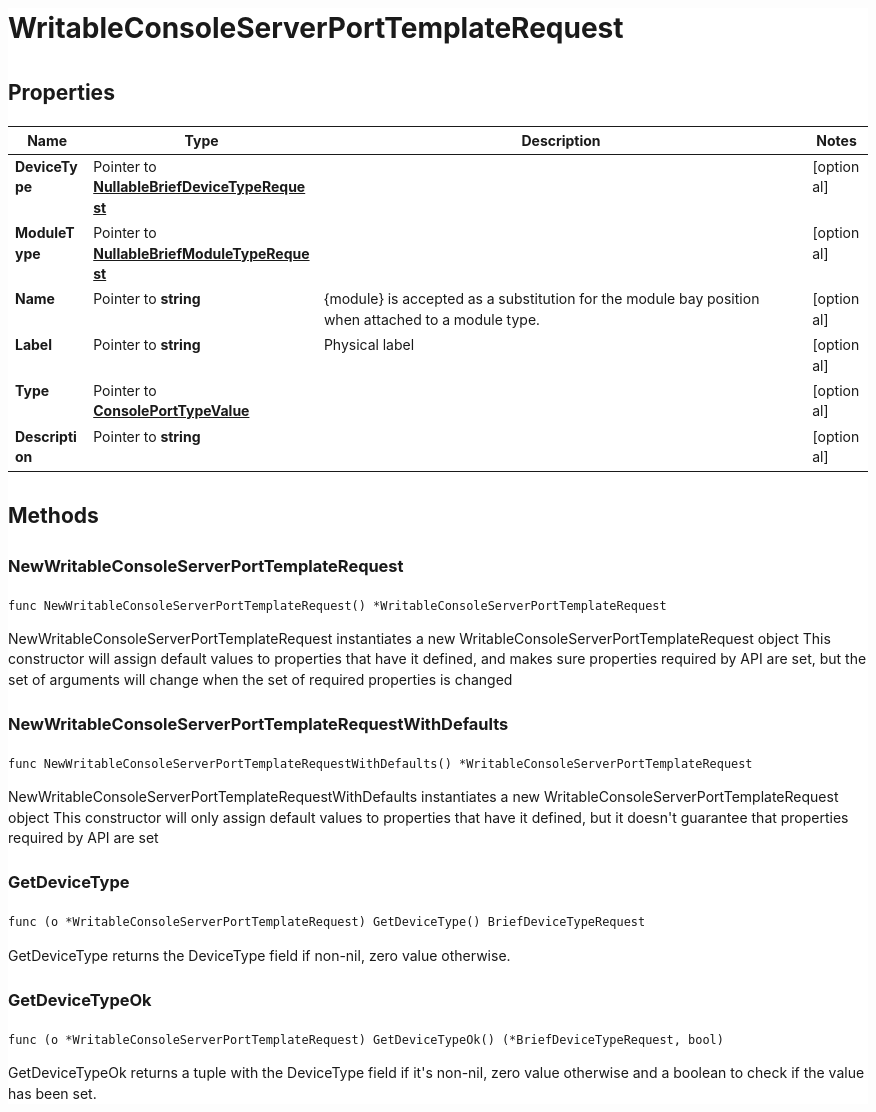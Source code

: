 # WritableConsoleServerPortTemplateRequest

## Properties

Name | Type | Description | Notes
------------ | ------------- | ------------- | -------------
**DeviceType** | Pointer to [**NullableBriefDeviceTypeRequest**](BriefDeviceTypeRequest.md) |  | [optional] 
**ModuleType** | Pointer to [**NullableBriefModuleTypeRequest**](BriefModuleTypeRequest.md) |  | [optional] 
**Name** | Pointer to **string** | {module} is accepted as a substitution for the module bay position when attached to a module type. | [optional] 
**Label** | Pointer to **string** | Physical label | [optional] 
**Type** | Pointer to [**ConsolePortTypeValue**](ConsolePortTypeValue.md) |  | [optional] 
**Description** | Pointer to **string** |  | [optional] 

## Methods

### NewWritableConsoleServerPortTemplateRequest

`func NewWritableConsoleServerPortTemplateRequest() *WritableConsoleServerPortTemplateRequest`

NewWritableConsoleServerPortTemplateRequest instantiates a new WritableConsoleServerPortTemplateRequest object
This constructor will assign default values to properties that have it defined,
and makes sure properties required by API are set, but the set of arguments
will change when the set of required properties is changed

### NewWritableConsoleServerPortTemplateRequestWithDefaults

`func NewWritableConsoleServerPortTemplateRequestWithDefaults() *WritableConsoleServerPortTemplateRequest`

NewWritableConsoleServerPortTemplateRequestWithDefaults instantiates a new WritableConsoleServerPortTemplateRequest object
This constructor will only assign default values to properties that have it defined,
but it doesn't guarantee that properties required by API are set

### GetDeviceType

`func (o *WritableConsoleServerPortTemplateRequest) GetDeviceType() BriefDeviceTypeRequest`

GetDeviceType returns the DeviceType field if non-nil, zero value otherwise.

### GetDeviceTypeOk

`func (o *WritableConsoleServerPortTemplateRequest) GetDeviceTypeOk() (*BriefDeviceTypeRequest, bool)`

GetDeviceTypeOk returns a tuple with the DeviceType field if it's non-nil, zero value otherwise
and a boolean to check if the value has been set.
